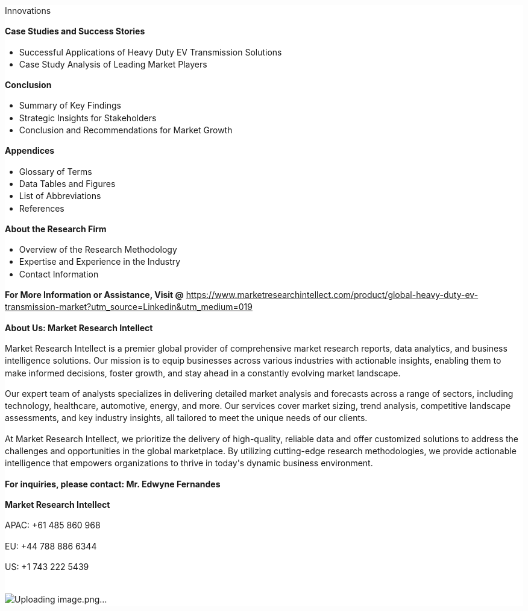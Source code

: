 Innovations</li></ul><p><strong>Case Studies and Success Stories</strong></p><ul><li>Successful Applications of Heavy Duty EV Transmission Solutions</li><li>Case Study Analysis of Leading Market Players</li></ul><p><strong>Conclusion</strong></p><ul><li>Summary of Key Findings</li><li>Strategic Insights for Stakeholders</li><li>Conclusion and Recommendations for Market Growth</li></ul><p><strong>Appendices</strong></p><ul><li>Glossary of Terms</li><li>Data Tables and Figures</li><li>List of Abbreviations</li><li>References</li></ul><p><strong>About the Research Firm</strong></p><ul><li>Overview of the Research Methodology</li><li>Expertise and Experience in the Industry</li><li>Contact Information</li></ul></div><div class="article-main__content" data-test-id="publishing-text-block"><p><span class="font-[700]"><strong>For More Information or Assistance, Visit @</strong>&nbsp;<a href="https://www.marketresearchintellect.com/product/global-heavy-duty-ev-transmission-market?utm_source=Linkedin&utm_medium=019">https://www.marketresearchintellect.com/product/global-heavy-duty-ev-transmission-market?utm_source=Linkedin&utm_medium=019</a></span></p><p><strong>About Us: Market Research Intellect</strong></p><p>Market Research Intellect is a premier global provider of comprehensive market research reports, data analytics, and business intelligence solutions. Our mission is to equip businesses across various industries with actionable insights, enabling them to make informed decisions, foster growth, and stay ahead in a constantly evolving market landscape.</p><p>Our expert team of analysts specializes in delivering detailed market analysis and forecasts across a range of sectors, including technology, healthcare, automotive, energy, and more. Our services cover market sizing, trend analysis, competitive landscape assessments, and key industry insights, all tailored to meet the unique needs of our clients.</p><p>At Market Research Intellect, we prioritize the delivery of high-quality, reliable data and offer customized solutions to address the challenges and opportunities in the global marketplace. By utilizing cutting-edge research methodologies, we provide actionable intelligence that empowers organizations to thrive in today's dynamic business environment.</p><p><strong>For inquiries, please contact: Mr. Edwyne Fernandes</strong></p><p><strong>Market Research Intellect</strong></p><p>APAC: +61 485 860 968</p><p>EU: +44 788 886 6344</p><p>US: +1 743 222 5439</p></div><div class="article-main__content" data-test-id="publishing-text-block">&nbsp;</div>
![Uploading image.png…]()
